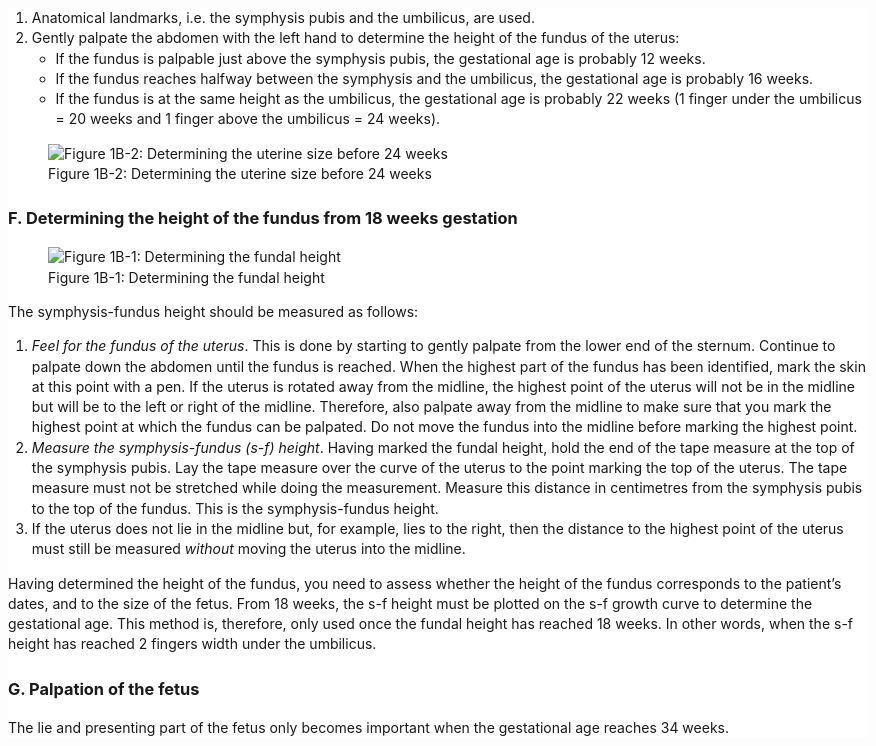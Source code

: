 1.	Anatomical landmarks, i.e. the symphysis pubis and the umbilicus, are used.
2.	Gently palpate the abdomen with the left hand to determine the height of the fundus of the uterus:
	*	If the fundus is palpable just above the symphysis pubis, the gestational age is probably 12 weeks.
	*	If the fundus reaches halfway between the symphysis and the umbilicus, the gestational age is probably 16 weeks.
	*	If the fundus is at the same height as the umbilicus, the gestational age is probably 22 weeks (1 finger under the umbilicus = 20 weeks and 1 finger above the umbilicus = 24 weeks).

<figure>
    <img src="../images/fig-1B-2.svg" alt="Figure 1B-2: Determining the uterine size before 24 weeks" />
    <figcaption>Figure 1B-2: Determining the uterine size before 24 weeks</figcaption>
</figure>
	
### F. Determining the height of the fundus from 18 weeks gestation

<figure>
    <img src="../images/fig-1B-1.svg" alt="Figure 1B-1: Determining the fundal height" />
    <figcaption>Figure 1B-1: Determining the fundal height</figcaption>
</figure>

The symphysis-fundus height should be measured as follows:

1.	*Feel for the fundus of the uterus*. This is done by starting to gently palpate from the lower end of the sternum. Continue to palpate down the abdomen until the fundus is reached. When the highest part of the fundus has been identified, mark the skin at this point with a pen. If the uterus is rotated away from the midline, the highest point of the uterus will not be in the midline but will be to the left or right of the midline. Therefore, also palpate away from the midline to make sure that you mark the highest point at which the fundus can be palpated. Do not move the fundus into the midline before marking the highest point.
2.	*Measure the symphysis-fundus (s-f) height*. Having marked the fundal height, hold the end of the tape measure at the top of the symphysis pubis. Lay the tape measure over the curve of the uterus to the point marking the top of the uterus. The tape measure must not be stretched while doing the measurement. Measure this distance in centimetres from the symphysis pubis to the top of the fundus. This is the symphysis-fundus height.
3.	If the uterus does not lie in the midline but, for example, lies to the right, then the distance to the highest point of the uterus must still be measured *without* moving the uterus into the midline.

Having determined the height of the fundus, you need to assess whether the height of the fundus corresponds to the patient’s dates, and to the size of the fetus. From 18 weeks, the s-f height must be plotted on the s-f growth curve to determine the gestational age. This method is, therefore, only used once the fundal height has reached 18 weeks. In other words, when the s-f height has reached 2 fingers width under the umbilicus.

### G. Palpation of the fetus

The lie and presenting part of the fetus only becomes important when the gestational age reaches 34 weeks.
